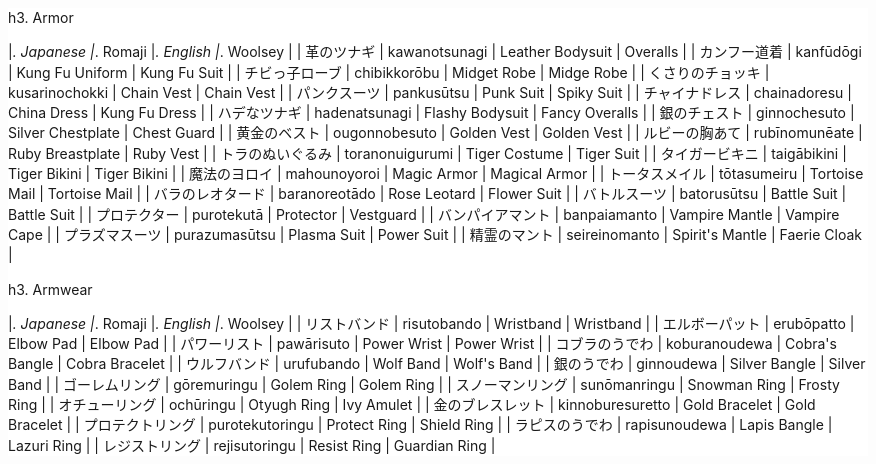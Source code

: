 h3. Armor

|_. Japanese       |_. Romaji        |_. English         |_. Woolsey      |
| 革のツナギ       | kawanotsunagi   | Leather Bodysuit  | Overalls       |
| カンフー道着     | kanfūdōgi       | Kung Fu Uniform   | Kung Fu Suit   |
| チビっ子ローブ   | chibikkorōbu    | Midget Robe       | Midge Robe     |
| くさりのチョッキ | kusarinochokki  | Chain Vest        | Chain Vest     |
| パンクスーツ     | pankusūtsu      | Punk Suit         | Spiky Suit     |
| チャイナドレス   | chainadoresu    | China Dress       | Kung Fu Dress  |
| ハデなツナギ     | hadenatsunagi   | Flashy Bodysuit   | Fancy Overalls |
| 銀のチェスト     | ginnochesuto    | Silver Chestplate | Chest Guard    |
| 黄金のベスト     | ougonnobesuto   | Golden Vest       | Golden Vest    |
| ルビーの胸あて   | rubīnomunēate   | Ruby Breastplate  | Ruby Vest      |
| トラのぬいぐるみ | toranonuigurumi | Tiger Costume     | Tiger Suit     |
| タイガービキニ   | taigābikini     | Tiger Bikini      | Tiger Bikini   |
| 魔法のヨロイ     | mahounoyoroi    | Magic Armor       | Magical Armor  |
| トータスメイル   | tōtasumeiru     | Tortoise Mail     | Tortoise Mail  |
| バラのレオタード | baranoreotādo   | Rose Leotard      | Flower Suit    |
| バトルスーツ     | batorusūtsu     | Battle Suit       | Battle Suit    |
| プロテクター     | purotekutā      | Protector         | Vestguard      |
| バンパイアマント | banpaiamanto    | Vampire Mantle    | Vampire Cape   |
| プラズマスーツ   | purazumasūtsu   | Plasma Suit       | Power Suit     |
| 精霊のマント     | seireinomanto   | Spirit's Mantle   | Faerie Cloak   |

h3. Armwear

|_. Japanese       |_. Romaji         |_. English        |_. Woolsey      |
| リストバンド     | risutobando      | Wristband        | Wristband      |
| エルボーパット   | erubōpatto       | Elbow Pad        | Elbow Pad      |
| パワーリスト     | pawārisuto       | Power Wrist      | Power Wrist    |
| コブラのうでわ   | koburanoudewa    | Cobra's Bangle   | Cobra Bracelet |
| ウルフバンド     | urufubando       | Wolf Band        | Wolf's Band    |
| 銀のうでわ       | ginnoudewa       | Silver Bangle    | Silver Band    |
| ゴーレムリング   | gōremuringu      | Golem Ring       | Golem Ring     |
| スノーマンリング | sunōmanringu     | Snowman Ring     | Frosty Ring    |
| オチューリング   | ochūringu        | Otyugh Ring      | Ivy Amulet     |
| 金のブレスレット | kinnoburesuretto | Gold Bracelet    | Gold Bracelet  |
| プロテクトリング | purotekutoringu  | Protect Ring     | Shield Ring    |
| ラピスのうでわ   | rapisunoudewa    | Lapis Bangle     | Lazuri Ring    |
| レジストリング   | rejisutoringu    | Resist Ring      | Guardian Ring  |